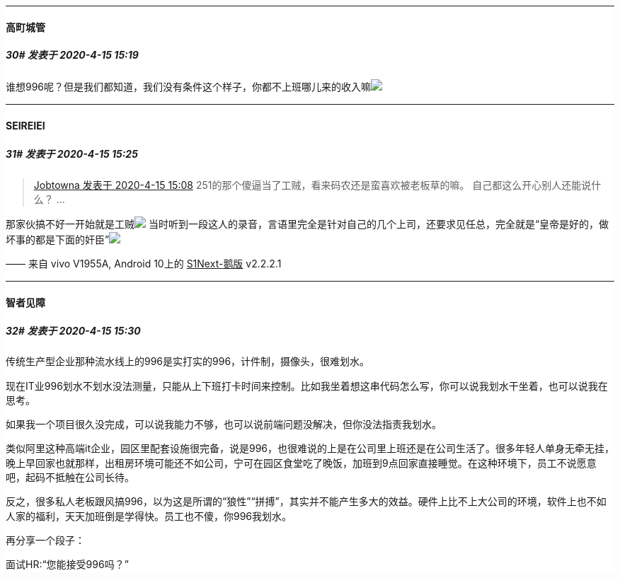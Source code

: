 
*****

####  高町城管  
##### 30#       发表于 2020-4-15 15:19




谁想996呢？但是我们都知道，我们没有条件这个样子，你都不上班哪儿来的收入嘛<img src="https://static.saraba1st.com/image/smiley/face2017/001.png" referrerpolicy="no-referrer">







*****

####  SEIREIEI  
##### 31#       发表于 2020-4-15 15:25



<blockquote><a href="httphttps://bbs.saraba1st.com/2b/forum.php?mod=redirect&amp;goto=findpost&amp;pid=47089806&amp;ptid=1924295" target="_blank">Jobtowna 发表于 2020-4-15 15:08</a>
251的那个傻逼当了工贼，看来码农还是蛮喜欢被老板草的嘛。
自己都这么开心别人还能说什么？ ...</blockquote>
那家伙搞不好一开始就是工贼<img src="https://static.saraba1st.com/image/smiley/face2017/009.gif" referrerpolicy="no-referrer">
当时听到一段这人的录音，言语里完全是针对自己的几个上司，还要求见任总，完全就是“皇帝是好的，做坏事的都是下面的奸臣”<img src="https://static.saraba1st.com/image/smiley/face2017/003.png" referrerpolicy="no-referrer">

—— 来自 vivo V1955A, Android 10上的 [S1Next-鹅版](https://github.com/ykrank/S1-Next/releases) v2.2.2.1







*****

####  智者见障  
##### 32#       发表于 2020-4-15 15:30




传统生产型企业那种流水线上的996是实打实的996，计件制，摄像头，很难划水。

现在IT业996划水不划水没法测量，只能从上下班打卡时间来控制。比如我坐着想这串代码怎么写，你可以说我划水干坐着，也可以说我在思考。

如果我一个项目很久没完成，可以说我能力不够，也可以说前端问题没解决，但你没法指责我划水。


类似阿里这种高端it企业，园区里配套设施很完备，说是996，也很难说的上是在公司里上班还是在公司生活了。很多年轻人单身无牵无挂，晚上早回家也就那样，出租房环境可能还不如公司，宁可在园区食堂吃了晚饭，加班到9点回家直接睡觉。在这种环境下，员工不说愿意吧，起码不抵触在公司长待。


反之，很多私人老板跟风搞996，以为这是所谓的“狼性”“拼搏”，其实并不能产生多大的效益。硬件上比不上大公司的环境，软件上也不如人家的福利，天天加班倒是学得快。员工也不傻，你996我划水。


再分享一个段子：

面试HR:“您能接受996吗？”
